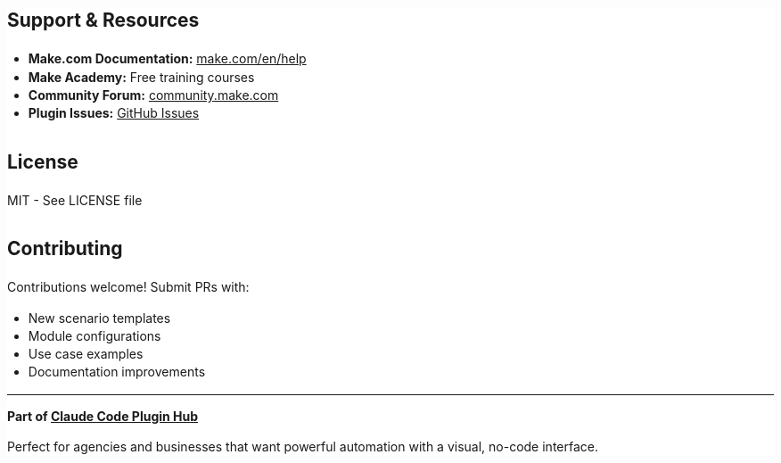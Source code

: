 ## Support & Resources

- **Make.com Documentation:** [make.com/en/help](https://www.make.com/en/help)
- **Make Academy:** Free training courses
- **Community Forum:** [community.make.com](https://community.make.com)
- **Plugin Issues:** [GitHub Issues](https://github.com/jeremylongshore/claude-code-plugins/issues)

## License

MIT - See LICENSE file

## Contributing

Contributions welcome! Submit PRs with:
- New scenario templates
- Module configurations
- Use case examples
- Documentation improvements

---

**Part of [Claude Code Plugin Hub](https://github.com/jeremylongshore/claude-code-plugins)**

Perfect for agencies and businesses that want powerful automation with a visual, no-code interface.
